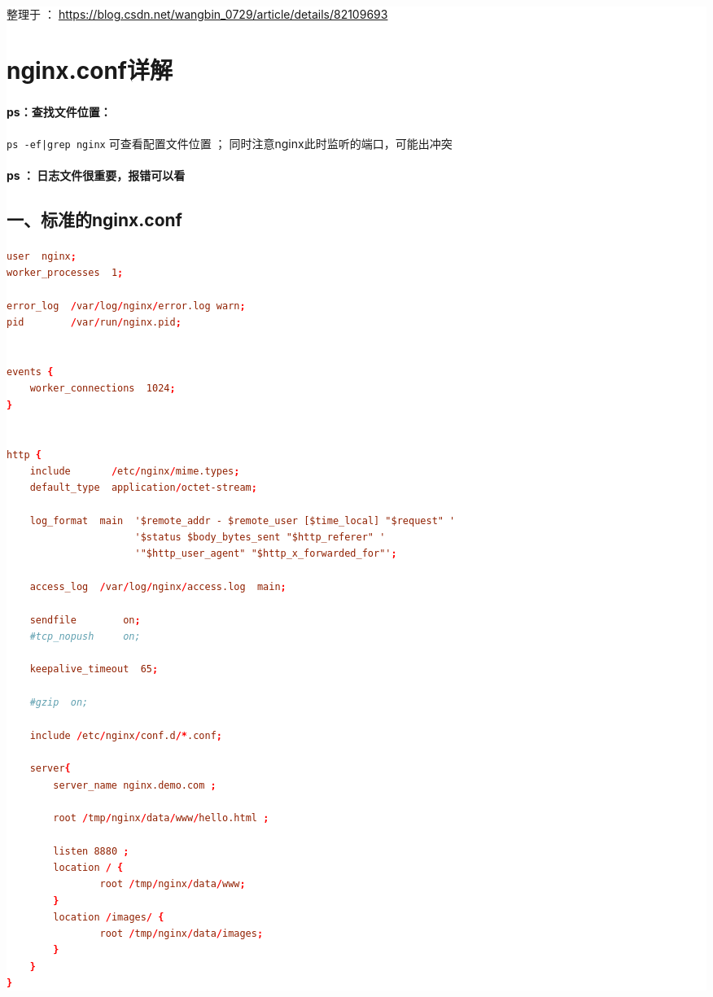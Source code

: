 整理于 ： https://blog.csdn.net/wangbin_0729/article/details/82109693

# nginx.conf详解



#### ps：查找文件位置：

`ps -ef|grep nginx`  可查看配置文件位置 ； 同时注意nginx此时监听的端口，可能出冲突

#### ps ： 日志文件很重要，报错可以看



## 一、标准的nginx.conf

```.conf
user  nginx;
worker_processes  1;

error_log  /var/log/nginx/error.log warn;
pid        /var/run/nginx.pid;


events {
    worker_connections  1024;
}


http {
    include       /etc/nginx/mime.types;
    default_type  application/octet-stream;

    log_format  main  '$remote_addr - $remote_user [$time_local] "$request" '
                      '$status $body_bytes_sent "$http_referer" '
                      '"$http_user_agent" "$http_x_forwarded_for"';
         
    access_log  /var/log/nginx/access.log  main;
         
    sendfile        on;
    #tcp_nopush     on;
             
    keepalive_timeout  65;

    #gzip  on;
    
    include /etc/nginx/conf.d/*.conf;

    server{ 
        server_name nginx.demo.com ;
    
        root /tmp/nginx/data/www/hello.html ;

        listen 8880 ; 
        location / {
                root /tmp/nginx/data/www;
        }
        location /images/ {
                root /tmp/nginx/data/images;
        }
    }
}

```
